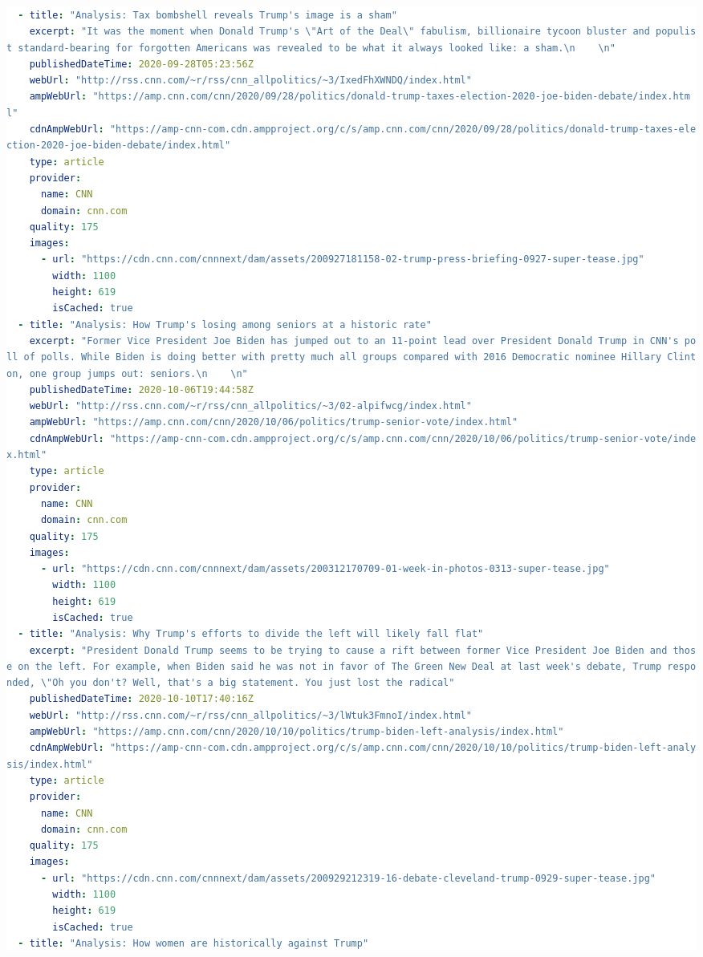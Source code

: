 ```yaml
  - title: "Analysis: Tax bombshell reveals Trump's image is a sham"
    excerpt: "It was the moment when Donald Trump's \"Art of the Deal\" fabulism, billionaire tycoon bluster and populist standard-bearing for forgotten Americans was revealed to be what it always looked like: a sham.\n    \n"
    publishedDateTime: 2020-09-28T05:23:56Z
    webUrl: "http://rss.cnn.com/~r/rss/cnn_allpolitics/~3/IxedFhXWNDQ/index.html"
    ampWebUrl: "https://amp.cnn.com/cnn/2020/09/28/politics/donald-trump-taxes-election-2020-joe-biden-debate/index.html"
    cdnAmpWebUrl: "https://amp-cnn-com.cdn.ampproject.org/c/s/amp.cnn.com/cnn/2020/09/28/politics/donald-trump-taxes-election-2020-joe-biden-debate/index.html"
    type: article
    provider:
      name: CNN
      domain: cnn.com
    quality: 175
    images:
      - url: "https://cdn.cnn.com/cnnnext/dam/assets/200927181158-02-trump-press-briefing-0927-super-tease.jpg"
        width: 1100
        height: 619
        isCached: true
  - title: "Analysis: How Trump's losing among seniors at a historic rate"
    excerpt: "Former Vice President Joe Biden has jumped out to an 11-point lead over President Donald Trump in CNN's poll of polls. While Biden is doing better with pretty much all groups compared with 2016 Democratic nominee Hillary Clinton, one group jumps out: seniors.\n    \n"
    publishedDateTime: 2020-10-06T19:44:58Z
    webUrl: "http://rss.cnn.com/~r/rss/cnn_allpolitics/~3/02-alpifwcg/index.html"
    ampWebUrl: "https://amp.cnn.com/cnn/2020/10/06/politics/trump-senior-vote/index.html"
    cdnAmpWebUrl: "https://amp-cnn-com.cdn.ampproject.org/c/s/amp.cnn.com/cnn/2020/10/06/politics/trump-senior-vote/index.html"
    type: article
    provider:
      name: CNN
      domain: cnn.com
    quality: 175
    images:
      - url: "https://cdn.cnn.com/cnnnext/dam/assets/200312170709-01-week-in-photos-0313-super-tease.jpg"
        width: 1100
        height: 619
        isCached: true
  - title: "Analysis: Why Trump's efforts to divide the left will likely fall flat"
    excerpt: "President Donald Trump seems to be trying to cause a rift between former Vice President Joe Biden and those on the left. For example, when Biden said he was not in favor of The Green New Deal at last week's debate, Trump responded, \"Oh you don't? Well, that's a big statement. You just lost the radical"
    publishedDateTime: 2020-10-10T17:40:16Z
    webUrl: "http://rss.cnn.com/~r/rss/cnn_allpolitics/~3/lWtuk3FmnoI/index.html"
    ampWebUrl: "https://amp.cnn.com/cnn/2020/10/10/politics/trump-biden-left-analysis/index.html"
    cdnAmpWebUrl: "https://amp-cnn-com.cdn.ampproject.org/c/s/amp.cnn.com/cnn/2020/10/10/politics/trump-biden-left-analysis/index.html"
    type: article
    provider:
      name: CNN
      domain: cnn.com
    quality: 175
    images:
      - url: "https://cdn.cnn.com/cnnnext/dam/assets/200929212319-16-debate-cleveland-trump-0929-super-tease.jpg"
        width: 1100
        height: 619
        isCached: true
  - title: "Analysis: How women are historically against Trump"
```